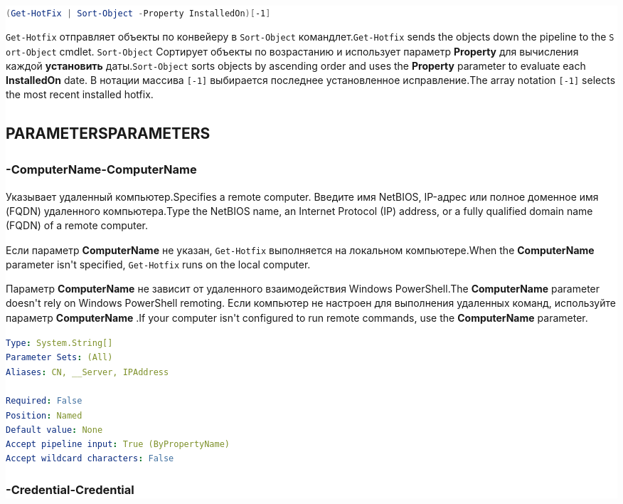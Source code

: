 ```powershell
(Get-HotFix | Sort-Object -Property InstalledOn)[-1]
```

<span data-ttu-id="f184c-130">`Get-Hotfix` отправляет объекты по конвейеру в `Sort-Object` командлет.</span><span class="sxs-lookup"><span data-stu-id="f184c-130">`Get-Hotfix` sends the objects down the pipeline to the `Sort-Object` cmdlet.</span></span> <span data-ttu-id="f184c-131">`Sort-Object` Сортирует объекты по возрастанию и использует параметр **Property** для вычисления каждой **установить** даты.</span><span class="sxs-lookup"><span data-stu-id="f184c-131">`Sort-Object` sorts objects by ascending order and uses the **Property** parameter to evaluate each **InstalledOn** date.</span></span> <span data-ttu-id="f184c-132">В нотации массива `[-1]` выбирается последнее установленное исправление.</span><span class="sxs-lookup"><span data-stu-id="f184c-132">The array notation `[-1]` selects the most recent installed hotfix.</span></span>

## <span data-ttu-id="f184c-133">PARAMETERS</span><span class="sxs-lookup"><span data-stu-id="f184c-133">PARAMETERS</span></span>

### <span data-ttu-id="f184c-134">-ComputerName</span><span class="sxs-lookup"><span data-stu-id="f184c-134">-ComputerName</span></span>

<span data-ttu-id="f184c-135">Указывает удаленный компьютер.</span><span class="sxs-lookup"><span data-stu-id="f184c-135">Specifies a remote computer.</span></span> <span data-ttu-id="f184c-136">Введите имя NetBIOS, IP-адрес или полное доменное имя (FQDN) удаленного компьютера.</span><span class="sxs-lookup"><span data-stu-id="f184c-136">Type the NetBIOS name, an Internet Protocol (IP) address, or a fully qualified domain name (FQDN) of a remote computer.</span></span>

<span data-ttu-id="f184c-137">Если параметр **ComputerName** не указан, `Get-Hotfix` выполняется на локальном компьютере.</span><span class="sxs-lookup"><span data-stu-id="f184c-137">When the **ComputerName** parameter isn't specified, `Get-Hotfix` runs on the local computer.</span></span>

<span data-ttu-id="f184c-138">Параметр **ComputerName** не зависит от удаленного взаимодействия Windows PowerShell.</span><span class="sxs-lookup"><span data-stu-id="f184c-138">The **ComputerName** parameter doesn't rely on Windows PowerShell remoting.</span></span> <span data-ttu-id="f184c-139">Если компьютер не настроен для выполнения удаленных команд, используйте параметр **ComputerName** .</span><span class="sxs-lookup"><span data-stu-id="f184c-139">If your computer isn't configured to run remote commands, use the **ComputerName** parameter.</span></span>

```yaml
Type: System.String[]
Parameter Sets: (All)
Aliases: CN, __Server, IPAddress

Required: False
Position: Named
Default value: None
Accept pipeline input: True (ByPropertyName)
Accept wildcard characters: False
```

### <span data-ttu-id="f184c-140">-Credential</span><span class="sxs-lookup"><span data-stu-id="f184c-140">-Credential</span></span>
